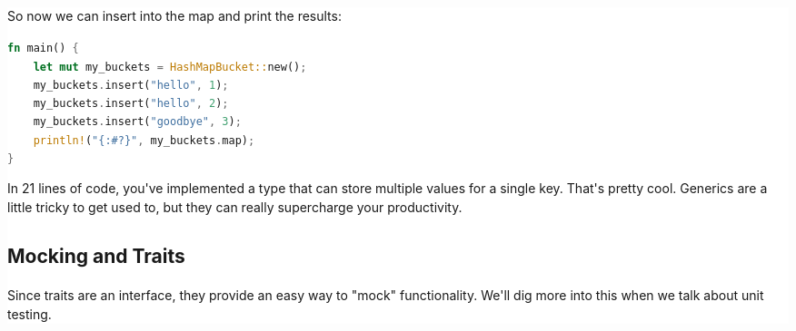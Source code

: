 So now we can insert into the map and print the results:

```rust
fn main() {
    let mut my_buckets = HashMapBucket::new();
    my_buckets.insert("hello", 1);
    my_buckets.insert("hello", 2);
    my_buckets.insert("goodbye", 3);
    println!("{:#?}", my_buckets.map);
}
```

In 21 lines of code, you've implemented a type that can store multiple values for a single key. That's pretty cool. Generics are a little tricky to get used to, but they can really supercharge your productivity.

## Mocking and Traits

Since traits are an interface, they provide an easy way to "mock" functionality. We'll dig more into this when we talk about unit testing.